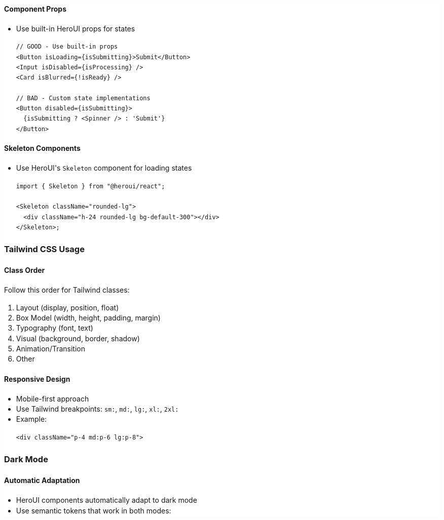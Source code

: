 #### Component Props

- Use built-in HeroUI props for states

  ```tsx
  // GOOD - Use built-in props
  <Button isLoading={isSubmitting}>Submit</Button>
  <Input isDisabled={isProcessing} />
  <Card isBlurred={!isReady} />

  // BAD - Custom state implementations
  <Button disabled={isSubmitting}>
    {isSubmitting ? <Spinner /> : 'Submit'}
  </Button>
  ```

#### Skeleton Components

- Use HeroUI's `Skeleton` component for loading states

  ```tsx
  import { Skeleton } from "@heroui/react";

  <Skeleton className="rounded-lg">
    <div className="h-24 rounded-lg bg-default-300"></div>
  </Skeleton>;
  ```

### Tailwind CSS Usage

#### Class Order

Follow this order for Tailwind classes:

1. Layout (display, position, float)
2. Box Model (width, height, padding, margin)
3. Typography (font, text)
4. Visual (background, border, shadow)
5. Animation/Transition
6. Other

#### Responsive Design

- Mobile-first approach
- Use Tailwind breakpoints: `sm:`, `md:`, `lg:`, `xl:`, `2xl:`
- Example:
  ```tsx
  <div className="p-4 md:p-6 lg:p-8">
  ```

### Dark Mode

#### Automatic Adaptation

- HeroUI components automatically adapt to dark mode
- Use semantic tokens that work in both modes:
